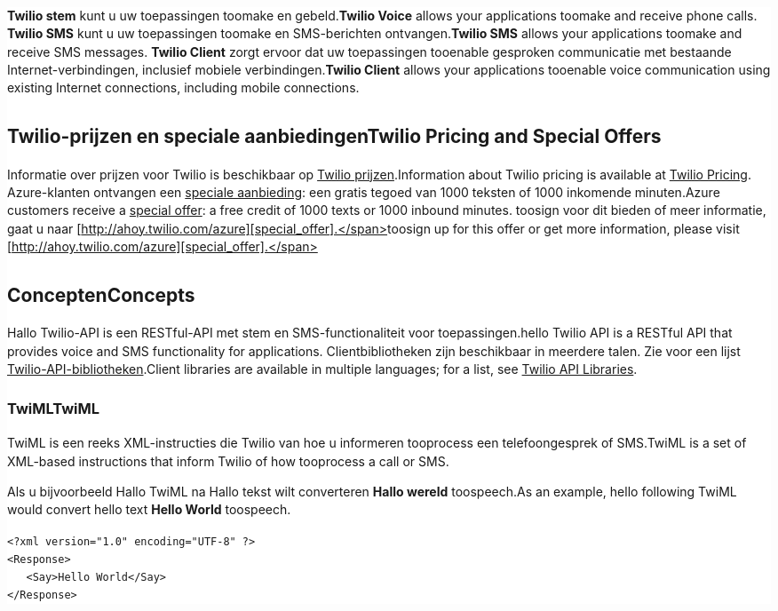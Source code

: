 <span data-ttu-id="c017c-111">**Twilio stem** kunt u uw toepassingen toomake en gebeld.</span><span class="sxs-lookup"><span data-stu-id="c017c-111">**Twilio Voice** allows your applications toomake and receive phone calls.</span></span> <span data-ttu-id="c017c-112">**Twilio SMS** kunt u uw toepassingen toomake en SMS-berichten ontvangen.</span><span class="sxs-lookup"><span data-stu-id="c017c-112">**Twilio SMS** allows your applications toomake and receive SMS messages.</span></span> <span data-ttu-id="c017c-113">**Twilio Client** zorgt ervoor dat uw toepassingen tooenable gesproken communicatie met bestaande Internet-verbindingen, inclusief mobiele verbindingen.</span><span class="sxs-lookup"><span data-stu-id="c017c-113">**Twilio Client** allows your applications tooenable voice communication using existing Internet connections, including mobile connections.</span></span>

## <span data-ttu-id="c017c-114"><a id="Pricing"></a>Twilio-prijzen en speciale aanbiedingen</span><span class="sxs-lookup"><span data-stu-id="c017c-114"><a id="Pricing"></a>Twilio Pricing and Special Offers</span></span>
<span data-ttu-id="c017c-115">Informatie over prijzen voor Twilio is beschikbaar op [Twilio prijzen][twilio_pricing].</span><span class="sxs-lookup"><span data-stu-id="c017c-115">Information about Twilio pricing is available at [Twilio Pricing][twilio_pricing].</span></span> <span data-ttu-id="c017c-116">Azure-klanten ontvangen een [speciale aanbieding][special_offer]: een gratis tegoed van 1000 teksten of 1000 inkomende minuten.</span><span class="sxs-lookup"><span data-stu-id="c017c-116">Azure customers receive a [special offer][special_offer]: a free credit of 1000 texts or 1000 inbound minutes.</span></span> <span data-ttu-id="c017c-117">toosign voor dit bieden of meer informatie, gaat u naar [http://ahoy.twilio.com/azure][special_offer].</span><span class="sxs-lookup"><span data-stu-id="c017c-117">toosign up for this offer or get more information, please visit [http://ahoy.twilio.com/azure][special_offer].</span></span>  

## <span data-ttu-id="c017c-118"><a id="Concepts"></a>Concepten</span><span class="sxs-lookup"><span data-stu-id="c017c-118"><a id="Concepts"></a>Concepts</span></span>
<span data-ttu-id="c017c-119">Hallo Twilio-API is een RESTful-API met stem en SMS-functionaliteit voor toepassingen.</span><span class="sxs-lookup"><span data-stu-id="c017c-119">hello Twilio API is a RESTful API that provides voice and SMS functionality for applications.</span></span> <span data-ttu-id="c017c-120">Clientbibliotheken zijn beschikbaar in meerdere talen. Zie voor een lijst [Twilio-API-bibliotheken][twilio_libraries].</span><span class="sxs-lookup"><span data-stu-id="c017c-120">Client libraries are available in multiple languages; for a list, see [Twilio API Libraries][twilio_libraries].</span></span>

### <span data-ttu-id="c017c-121"><a id="TwiML"></a>TwiML</span><span class="sxs-lookup"><span data-stu-id="c017c-121"><a id="TwiML"></a>TwiML</span></span>
<span data-ttu-id="c017c-122">TwiML is een reeks XML-instructies die Twilio van hoe u informeren tooprocess een telefoongesprek of SMS.</span><span class="sxs-lookup"><span data-stu-id="c017c-122">TwiML is a set of XML-based instructions that inform Twilio of how tooprocess a call or SMS.</span></span>

<span data-ttu-id="c017c-123">Als u bijvoorbeeld Hallo TwiML na Hallo tekst wilt converteren **Hallo wereld** toospeech.</span><span class="sxs-lookup"><span data-stu-id="c017c-123">As an example, hello following TwiML would convert hello text **Hello World** toospeech.</span></span>

    <?xml version="1.0" encoding="UTF-8" ?>
    <Response>
       <Say>Hello World</Say>
    </Response>


[twilio_ruby]: https://www.twilio.com/docs/ruby/install
[twilio_pricing]: http://www.twilio.com/pricing
[special_offer]: http://ahoy.twilio.com/azure
[twilio_libraries]: https://www.twilio.com/docs/libraries
[twiml]: http://www.twilio.com/docs/api/twiml
[twilio_api]: http://www.twilio.com/api
[try_twilio]: https://www.twilio.com/try-twilio
[twilio_account]:  https://www.twilio.com/user/account
[verify_phone]: https://www.twilio.com/user/account/phone-numbers/verified#
[twilio_api_documentation]: http://www.twilio.com/api
[twilio_security_guidelines]: http://www.twilio.com/docs/security
[twilio_howtos]: http://www.twilio.com/docs/howto
[twilio_on_github]: https://github.com/twilio
[twilio_support]: http://www.twilio.com/help/contact
[twilio_quickstarts]: http://www.twilio.com/docs/quickstart
[sinatra]: http://www.sinatrarb.com/
[azure_vm_setup]: http://www.windowsazure.com/develop/ruby/tutorials/web-app-with-linux-vm/